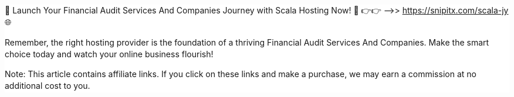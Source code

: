 🚀 Launch Your Financial Audit Services And Companies Journey with Scala Hosting Now! 🌟
👉👉 -->> https://snipitx.com/scala-jy 🌐

Remember, the right hosting provider is the foundation of a thriving Financial Audit Services And Companies. Make the smart choice today and watch your online business flourish!

Note: This article contains affiliate links. If you click on these links and make a purchase, we may earn a commission at no additional cost to you.